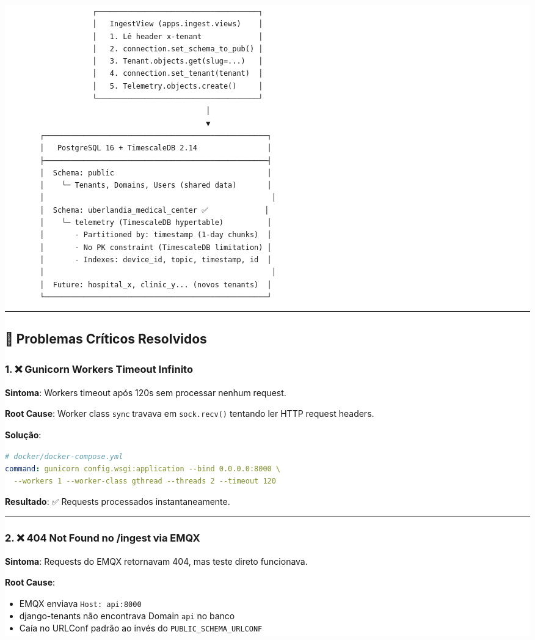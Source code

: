 ```
                    ┌─────────────────────────────────────┐
                    │   IngestView (apps.ingest.views)    │
                    │   1. Lê header x-tenant             │
                    │   2. connection.set_schema_to_pub() │
                    │   3. Tenant.objects.get(slug=...)   │
                    │   4. connection.set_tenant(tenant)  │
                    │   5. Telemetry.objects.create()     │
                    └─────────────────────────────────────┘
                                              │
                                              ▼
        ┌───────────────────────────────────────────────────┐
        │   PostgreSQL 16 + TimescaleDB 2.14                │
        ├───────────────────────────────────────────────────┤
        │  Schema: public                                   │
        │    └─ Tenants, Domains, Users (shared data)       │
        │                                                    │
        │  Schema: uberlandia_medical_center ✅             │
        │    └─ telemetry (TimescaleDB hypertable)          │
        │       - Partitioned by: timestamp (1-day chunks)  │
        │       - No PK constraint (TimescaleDB limitation) │
        │       - Indexes: device_id, topic, timestamp, id  │
        │                                                    │
        │  Future: hospital_x, clinic_y... (novos tenants)  │
        └───────────────────────────────────────────────────┘
```

---

## 🔧 **Problemas Críticos Resolvidos**

### 1. ❌ **Gunicorn Workers Timeout Infinito**
**Sintoma**: Workers timeout após 120s sem processar nenhum request.

**Root Cause**: Worker class `sync` travava em `sock.recv()` tentando ler HTTP request headers.

**Solução**:
```yaml
# docker/docker-compose.yml
command: gunicorn config.wsgi:application --bind 0.0.0.0:8000 \
  --workers 1 --worker-class gthread --threads 2 --timeout 120
```

**Resultado**: ✅ Requests processados instantaneamente.

---

### 2. ❌ **404 Not Found no /ingest via EMQX**
**Sintoma**: Requests do EMQX retornavam 404, mas teste direto funcionava.

**Root Cause**: 
- EMQX enviava `Host: api:8000`
- django-tenants não encontrava Domain `api` no banco
- Caía no URLConf padrão ao invés do `PUBLIC_SCHEMA_URLCONF`
